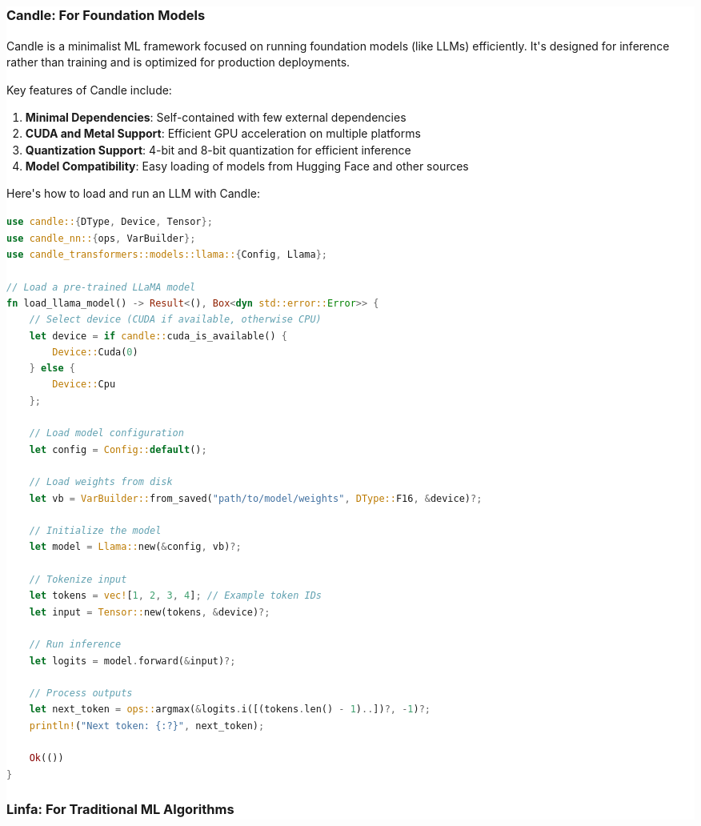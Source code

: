 ### Candle: For Foundation Models

Candle is a minimalist ML framework focused on running foundation models (like LLMs) efficiently. It's designed for inference rather than training and is optimized for production deployments.

Key features of Candle include:

1. **Minimal Dependencies**: Self-contained with few external dependencies
2. **CUDA and Metal Support**: Efficient GPU acceleration on multiple platforms
3. **Quantization Support**: 4-bit and 8-bit quantization for efficient inference
4. **Model Compatibility**: Easy loading of models from Hugging Face and other sources

Here's how to load and run an LLM with Candle:

```rust
use candle::{DType, Device, Tensor};
use candle_nn::{ops, VarBuilder};
use candle_transformers::models::llama::{Config, Llama};

// Load a pre-trained LLaMA model
fn load_llama_model() -> Result<(), Box<dyn std::error::Error>> {
    // Select device (CUDA if available, otherwise CPU)
    let device = if candle::cuda_is_available() {
        Device::Cuda(0)
    } else {
        Device::Cpu
    };

    // Load model configuration
    let config = Config::default();

    // Load weights from disk
    let vb = VarBuilder::from_saved("path/to/model/weights", DType::F16, &device)?;

    // Initialize the model
    let model = Llama::new(&config, vb)?;

    // Tokenize input
    let tokens = vec![1, 2, 3, 4]; // Example token IDs
    let input = Tensor::new(tokens, &device)?;

    // Run inference
    let logits = model.forward(&input)?;

    // Process outputs
    let next_token = ops::argmax(&logits.i([(tokens.len() - 1)..])?, -1)?;
    println!("Next token: {:?}", next_token);

    Ok(())
}
```

### Linfa: For Traditional ML Algorithms
